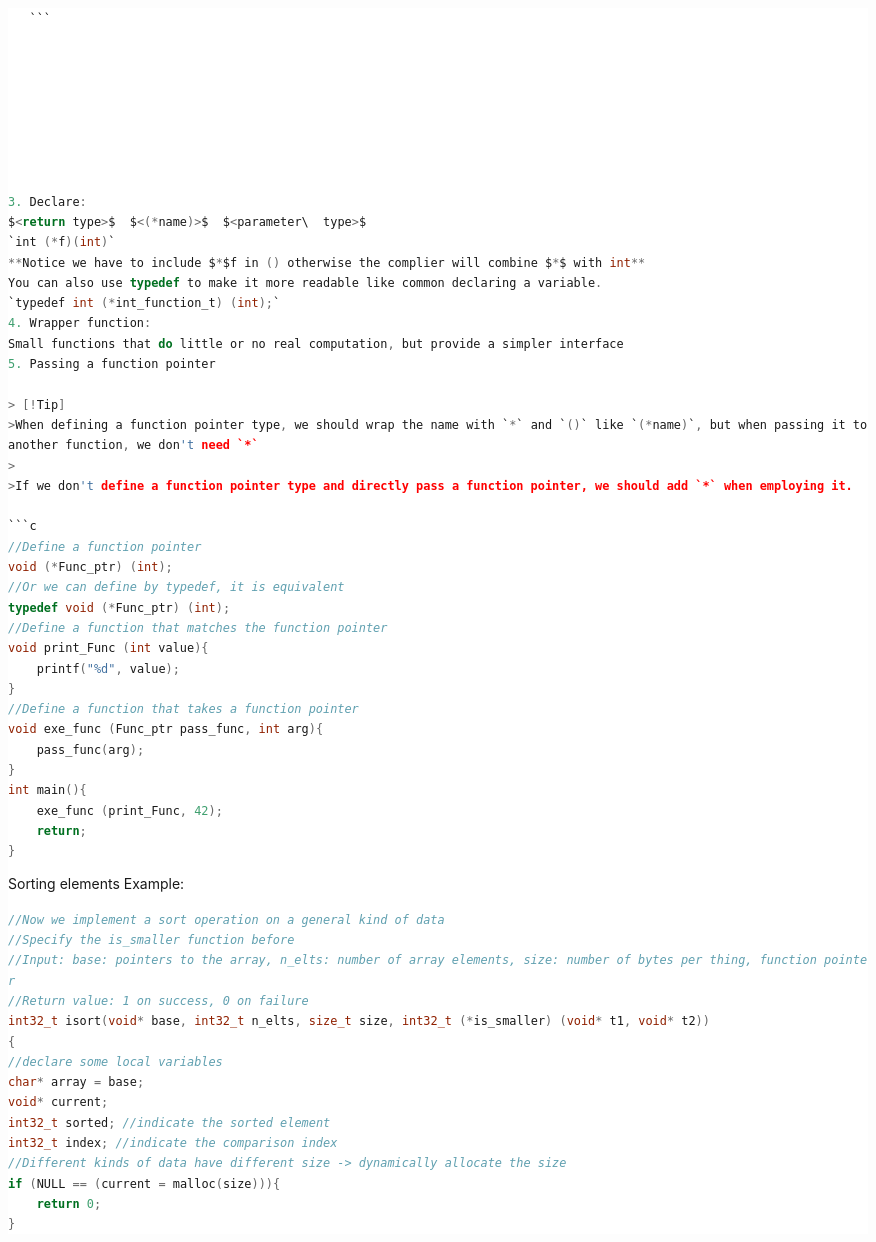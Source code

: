    ```c
	  ```








3. Declare:  
   $<return type>$  $<(*name)>$  $<parameter\  type>$   
   `int (*f)(int)`  
   **Notice we have to include $*$f in () otherwise the complier will combine $*$ with int**  
   You can also use typedef to make it more readable like common declaring a variable.  
   `typedef int (*int_function_t) (int);`
4. Wrapper function:  
   Small functions that do little or no real computation, but provide a simpler interface
5. Passing a function pointer

  > [!Tip]  
  >When defining a function pointer type, we should wrap the name with `*` and `()` like `(*name)`, but when passing it to another function, we don't need `*`
  >
  >If we don't define a function pointer type and directly pass a function pointer, we should add `*` when employing it.

   ```c
   //Define a function pointer
   void (*Func_ptr) (int);
   //Or we can define by typedef, it is equivalent
   typedef void (*Func_ptr) (int);
   //Define a function that matches the function pointer
   void print_Func (int value){
	   printf("%d", value);
   }
   //Define a function that takes a function pointer
   void exe_func (Func_ptr pass_func, int arg){
	   pass_func(arg);
   }
   int main(){
	   exe_func (print_Func, 42);
	   return;
   } 
```

Sorting elements Example:

```c
//Now we implement a sort operation on a general kind of data
//Specify the is_smaller function before
//Input: base: pointers to the array, n_elts: number of array elements, size: number of bytes per thing, function pointer
//Return value: 1 on success, 0 on failure
int32_t isort(void* base, int32_t n_elts, size_t size, int32_t (*is_smaller) (void* t1, void* t2))
{
//declare some local variables
char* array = base;
void* current;
int32_t sorted; //indicate the sorted element
int32_t index; //indicate the comparison index
//Different kinds of data have different size -> dynamically allocate the size
if (NULL == (current = malloc(size))){
	return 0;
}
```